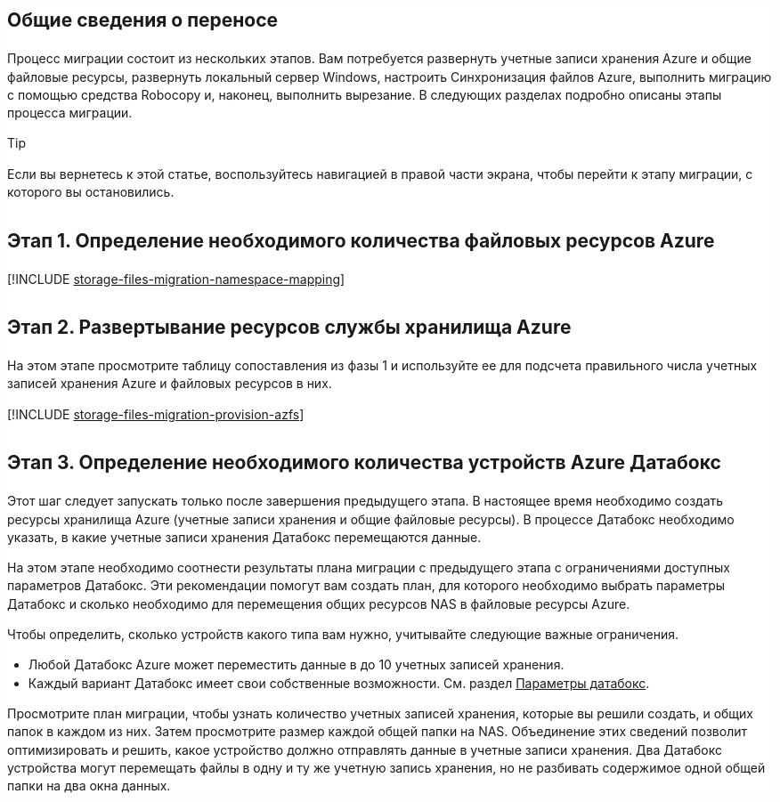 ## <a name="migration-overview"></a>Общие сведения о переносе

Процесс миграции состоит из нескольких этапов. Вам потребуется развернуть учетные записи хранения Azure и общие файловые ресурсы, развернуть локальный сервер Windows, настроить Синхронизация файлов Azure, выполнить миграцию с помощью средства Robocopy и, наконец, выполнить вырезание. В следующих разделах подробно описаны этапы процесса миграции.

> [!TIP]
> Если вы вернетесь к этой статье, воспользуйтесь навигацией в правой части экрана, чтобы перейти к этапу миграции, с которого вы остановились.

## <a name="phase-1-identify-how-many-azure-file-shares-you-need"></a>Этап 1. Определение необходимого количества файловых ресурсов Azure

[!INCLUDE [storage-files-migration-namespace-mapping](../../../includes/storage-files-migration-namespace-mapping.md)]

## <a name="phase-2-deploy-azure-storage-resources"></a>Этап 2. Развертывание ресурсов службы хранилища Azure

На этом этапе просмотрите таблицу сопоставления из фазы 1 и используйте ее для подсчета правильного числа учетных записей хранения Azure и файловых ресурсов в них.

[!INCLUDE [storage-files-migration-provision-azfs](../../../includes/storage-files-migration-provision-azure-file-share.md)]

## <a name="phase-3-determine-how-many-azure-databox-appliances-you-need"></a>Этап 3. Определение необходимого количества устройств Azure Датабокс

Этот шаг следует запускать только после завершения предыдущего этапа. В настоящее время необходимо создать ресурсы хранилища Azure (учетные записи хранения и общие файловые ресурсы). В процессе Датабокс необходимо указать, в какие учетные записи хранения Датабокс перемещаются данные.

На этом этапе необходимо соотнести результаты плана миграции с предыдущего этапа с ограничениями доступных параметров Датабокс. Эти рекомендации помогут вам создать план, для которого необходимо выбрать параметры Датабокс и сколько необходимо для перемещения общих ресурсов NAS в файловые ресурсы Azure.

Чтобы определить, сколько устройств какого типа вам нужно, учитывайте следующие важные ограничения.

* Любой Датабокс Azure может переместить данные в до 10 учетных записей хранения. 
* Каждый вариант Датабокс имеет свои собственные возможности. См. раздел [Параметры датабокс](#databox-options).

Просмотрите план миграции, чтобы узнать количество учетных записей хранения, которые вы решили создать, и общих папок в каждом из них. Затем просмотрите размер каждой общей папки на NAS. Объединение этих сведений позволит оптимизировать и решить, какое устройство должно отправлять данные в учетные записи хранения. Два Датабокс устройства могут перемещать файлы в одну и ту же учетную запись хранения, но не разбивать содержимое одной общей папки на два окна данных.
